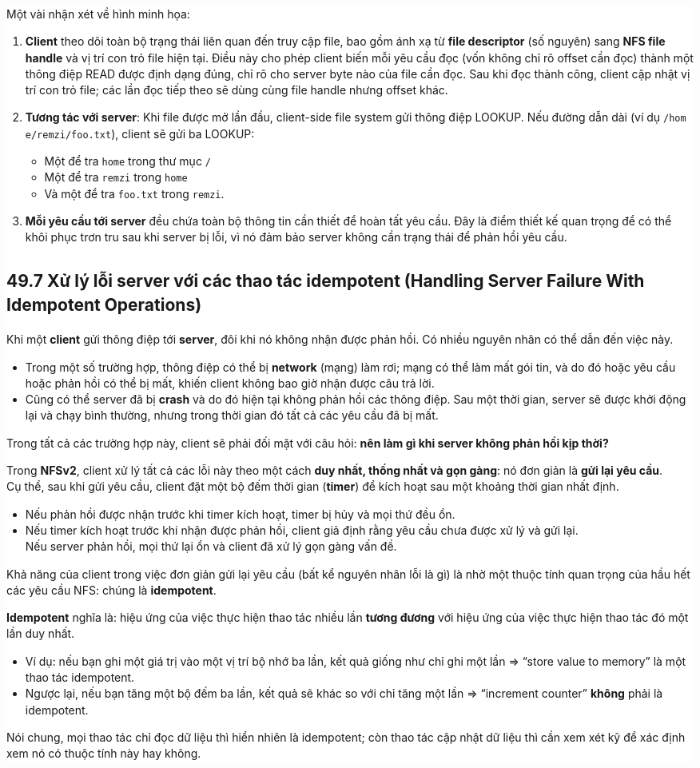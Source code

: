 Một vài nhận xét về hình minh họa:

1. **Client** theo dõi toàn bộ trạng thái liên quan đến truy cập file, bao gồm ánh xạ từ **file descriptor** (số nguyên) sang **NFS file handle** và vị trí con trỏ file hiện tại. Điều này cho phép client biến mỗi yêu cầu đọc (vốn không chỉ rõ offset cần đọc) thành một thông điệp READ được định dạng đúng, chỉ rõ cho server byte nào của file cần đọc. Sau khi đọc thành công, client cập nhật vị trí con trỏ file; các lần đọc tiếp theo sẽ dùng cùng file handle nhưng offset khác.

2. **Tương tác với server**: Khi file được mở lần đầu, client-side file system gửi thông điệp LOOKUP. Nếu đường dẫn dài (ví dụ `/home/remzi/foo.txt`), client sẽ gửi ba LOOKUP:  
   - Một để tra `home` trong thư mục `/`  
   - Một để tra `remzi` trong `home`  
   - Và một để tra `foo.txt` trong `remzi`.

3. **Mỗi yêu cầu tới server** đều chứa toàn bộ thông tin cần thiết để hoàn tất yêu cầu. Đây là điểm thiết kế quan trọng để có thể khôi phục trơn tru sau khi server bị lỗi, vì nó đảm bảo server không cần trạng thái để phản hồi yêu cầu.

## 49.7 Xử lý lỗi server với các thao tác idempotent (Handling Server Failure With Idempotent Operations)

Khi một **client** gửi thông điệp tới **server**, đôi khi nó không nhận được phản hồi. Có nhiều nguyên nhân có thể dẫn đến việc này.  
- Trong một số trường hợp, thông điệp có thể bị **network** (mạng) làm rơi; mạng có thể làm mất gói tin, và do đó hoặc yêu cầu hoặc phản hồi có thể bị mất, khiến client không bao giờ nhận được câu trả lời.  
- Cũng có thể server đã bị **crash** và do đó hiện tại không phản hồi các thông điệp. Sau một thời gian, server sẽ được khởi động lại và chạy bình thường, nhưng trong thời gian đó tất cả các yêu cầu đã bị mất.

Trong tất cả các trường hợp này, client sẽ phải đối mặt với câu hỏi: **nên làm gì khi server không phản hồi kịp thời?**


Trong **NFSv2**, client xử lý tất cả các lỗi này theo một cách **duy nhất, thống nhất và gọn gàng**: nó đơn giản là **gửi lại yêu cầu**.  
Cụ thể, sau khi gửi yêu cầu, client đặt một bộ đếm thời gian (**timer**) để kích hoạt sau một khoảng thời gian nhất định.  
- Nếu phản hồi được nhận trước khi timer kích hoạt, timer bị hủy và mọi thứ đều ổn.  
- Nếu timer kích hoạt trước khi nhận được phản hồi, client giả định rằng yêu cầu chưa được xử lý và gửi lại.  
Nếu server phản hồi, mọi thứ lại ổn và client đã xử lý gọn gàng vấn đề.


Khả năng của client trong việc đơn giản gửi lại yêu cầu (bất kể nguyên nhân lỗi là gì) là nhờ một thuộc tính quan trọng của hầu hết các yêu cầu NFS: chúng là **idempotent**.  

**Idempotent** nghĩa là: hiệu ứng của việc thực hiện thao tác nhiều lần **tương đương** với hiệu ứng của việc thực hiện thao tác đó một lần duy nhất.  
- Ví dụ: nếu bạn ghi một giá trị vào một vị trí bộ nhớ ba lần, kết quả giống như chỉ ghi một lần ⇒ “store value to memory” là một thao tác idempotent.  
- Ngược lại, nếu bạn tăng một bộ đếm ba lần, kết quả sẽ khác so với chỉ tăng một lần ⇒ “increment counter” **không** phải là idempotent.  

Nói chung, mọi thao tác chỉ đọc dữ liệu thì hiển nhiên là idempotent; còn thao tác cập nhật dữ liệu thì cần xem xét kỹ để xác định xem nó có thuộc tính này hay không.
